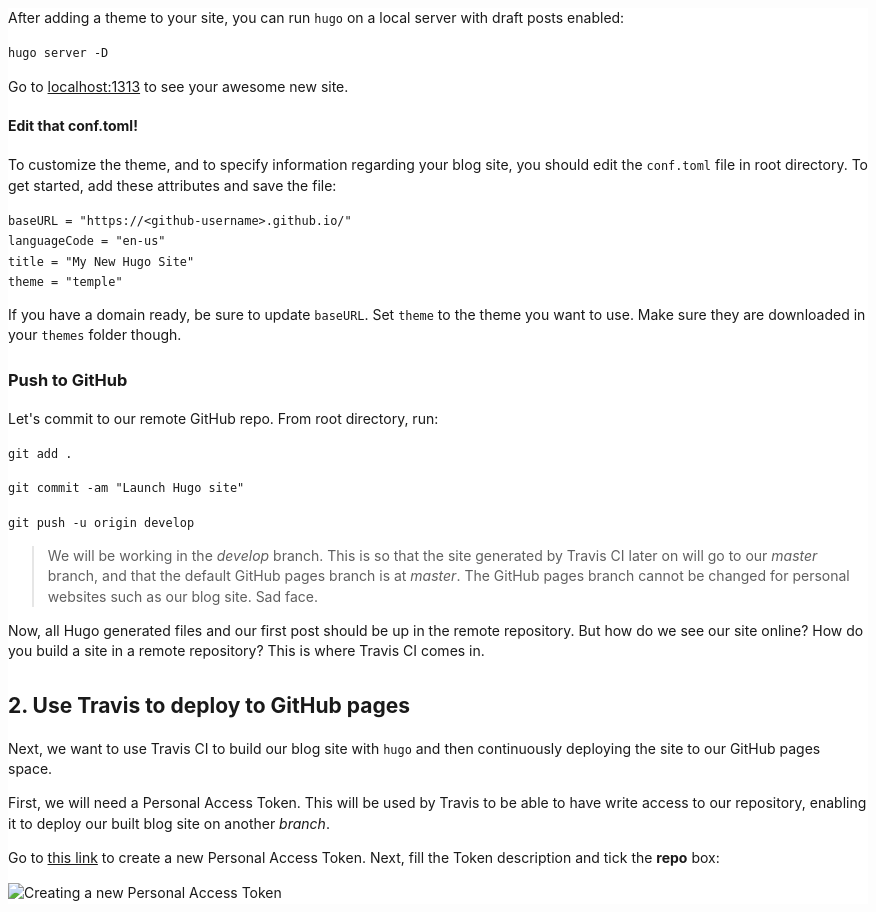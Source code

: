 After adding a theme to your site, you can run `hugo` on a local server with draft posts enabled:

```
hugo server -D
```

Go to [localhost:1313](http://localhost:1313) to see your awesome new site.

#### Edit that conf.toml!

To customize the theme, and to specify information regarding your blog site, you should edit the `conf.toml` file in root directory. To get started, add these attributes and save the file:

```
baseURL = "https://<github-username>.github.io/"
languageCode = "en-us"
title = "My New Hugo Site"
theme = "temple"
```

If you have a domain ready, be sure to update `baseURL`. Set `theme` to the theme you want to use. Make sure they are downloaded in your `themes` folder though.

### Push to GitHub

Let's commit to our remote GitHub repo. From root directory, run:

```git
git add .
```

```git
git commit -am "Launch Hugo site"
```

```git
git push -u origin develop
```

>We will be working in the *develop* branch. This is so that the site generated by Travis CI later on will go to our *master* branch, and that the default GitHub pages branch is at *master*. The GitHub pages branch cannot be changed for personal websites such as our blog site. Sad face.

Now, all Hugo generated files and our first post should be up in the remote repository. But how do we see our site online? How do you build a site in a remote repository? This is where Travis CI comes in.

## 2. Use Travis to deploy to GitHub pages

Next, we want to use Travis CI to build our blog site with `hugo` and then continuously deploying the site to our GitHub pages space.

First, we will need a Personal Access Token. This will be used by Travis to be able to have write access to our repository, enabling it to deploy our built blog site on another *branch*.

Go to [this link](https://github.com/settings/tokens/new) to create a new Personal Access Token. Next, fill the Token description and tick the **repo** box:

<img src="/img/set-up-hugo/creating_new_pat.png" align="center" alt="Creating a new Personal Access Token"/>
